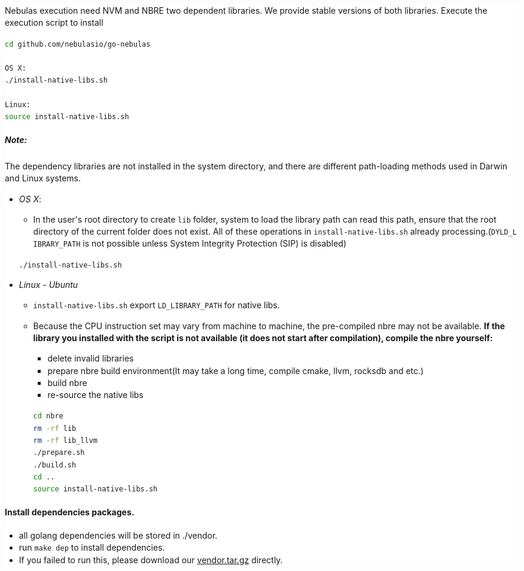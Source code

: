 Nebulas execution need NVM and NBRE two dependent libraries. We provide stable versions of both libraries. Execute the execution script to install

```bash
cd github.com/nebulasio/go-nebulas

OS X:
./install-native-libs.sh

Linux:
source install-native-libs.sh
```
##### *Note*:

The dependency libraries are not installed in the system directory, and there are different path-loading methods used in Darwin and Linux systems.

* *OS X*:
    * In the user's root directory to create ` lib ` folder, system to load the library path can read this path, ensure that the root directory of the current folder does not exist. All of these operations in ` install-native-libs.sh ` already processing.(`DYLD_LIBRARY_PATH` is not possible unless System Integrity Protection (SIP) is disabled)

    ```
    ./install-native-libs.sh
    ```

* *Linux - Ubuntu*
    * `install-native-libs.sh` export `LD_LIBRARY_PATH` for native libs.
    * Because the CPU instruction set may vary from machine to machine, the pre-compiled nbre may not be available. **If the library you installed with the script is not available (it does not start after compilation), compile the nbre yourself:**
    	* delete invalid libraries
    	* prepare nbre build environment(It may take a long time, compile cmake, llvm, rocksdb and etc.)
    	* build nbre
    	* re-source the native libs
    
    	```bash
    	cd nbre
    	rm -rf lib
    	rm -rf lib_llvm
    	./prepare.sh
    	./build.sh
    	cd ..
    	source install-native-libs.sh
    	```  	

#### Install dependencies packages.

   * all golang dependencies will be stored in ./vendor.
   * run `make dep` to install dependencies.
   * If you failed to run this, please download our [vendor.tar.gz](http://develop-center.oss-cn-zhangjiakou.aliyuncs.com/setup/vendor/vendor.tar.gz) directly.

